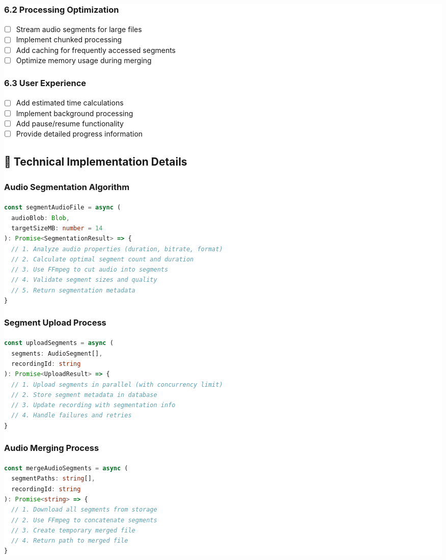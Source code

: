 ### **6.2 Processing Optimization**
- [ ] Stream audio segments for large files
- [ ] Implement chunked processing
- [ ] Add caching for frequently accessed segments
- [ ] Optimize memory usage during merging

### **6.3 User Experience**
- [ ] Add estimated time calculations
- [ ] Implement background processing
- [ ] Add pause/resume functionality
- [ ] Provide detailed progress information

## 🔧 **Technical Implementation Details**

### **Audio Segmentation Algorithm**
```typescript
const segmentAudioFile = async (
  audioBlob: Blob, 
  targetSizeMB: number = 14
): Promise<SegmentationResult> => {
  // 1. Analyze audio properties (duration, bitrate, format)
  // 2. Calculate optimal segment count and duration
  // 3. Use FFmpeg to cut audio into segments
  // 4. Validate segment sizes and quality
  // 5. Return segmentation metadata
}
```

### **Segment Upload Process**
```typescript
const uploadSegments = async (
  segments: AudioSegment[], 
  recordingId: string
): Promise<UploadResult> => {
  // 1. Upload segments in parallel (with concurrency limit)
  // 2. Store segment metadata in database
  // 3. Update recording with segmentation info
  // 4. Handle failures and retries
}
```

### **Audio Merging Process**
```typescript
const mergeAudioSegments = async (
  segmentPaths: string[], 
  recordingId: string
): Promise<string> => {
  // 1. Download all segments from storage
  // 2. Use FFmpeg to concatenate segments
  // 3. Create temporary merged file
  // 4. Return path to merged file
}
```
